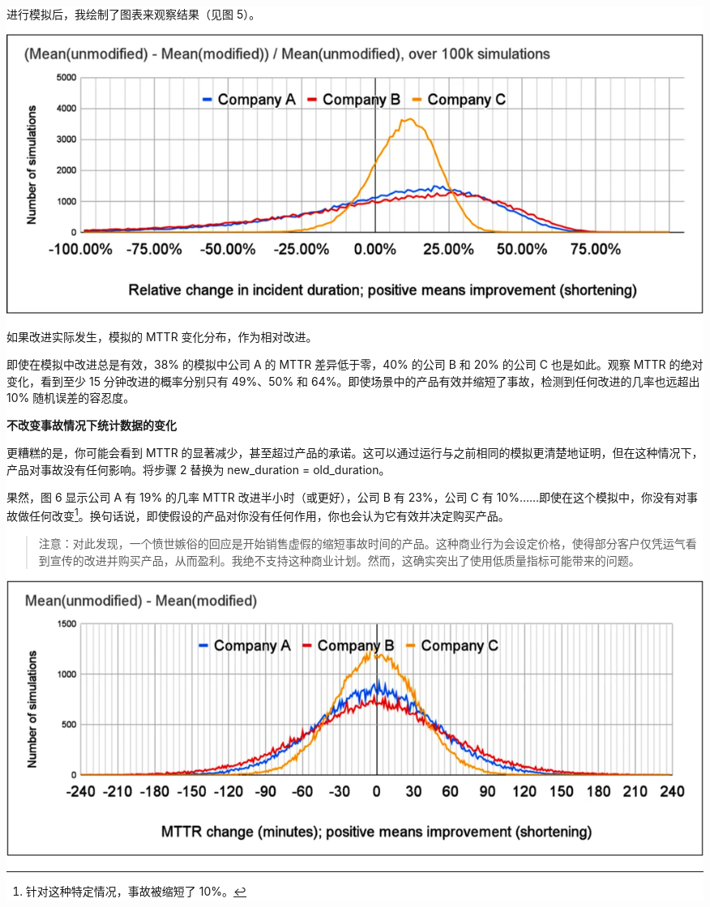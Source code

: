 进行模拟后，我绘制了图表来观察结果（见图 5）。

![图 5.](2024-07-13_11-33-23.webp)

如果改进实际发生，模拟的 MTTR 变化分布，作为相对改进。

即使在模拟中改进总是有效，38% 的模拟中公司 A 的 MTTR 差异低于零，40% 的公司 B 和 20% 的公司 C 也是如此。观察 MTTR 的绝对变化，看到至少 15 分钟改进的概率分别只有 49%、50% 和 64%。即使场景中的产品有效并缩短了事故，检测到任何改进的几率也远超出 10% 随机误差的容忍度。

**不改变事故情况下统计数据的变化**

更糟糕的是，你可能会看到 MTTR 的显著减少，甚至超过产品的承诺。这可以通过运行与之前相同的模拟更清楚地证明，但在这种情况下，产品对事故没有任何影响。将步骤 2 替换为 new_duration = old_duration。

果然，图 6 显示公司 A 有 19% 的几率 MTTR 改进半小时（或更好），公司 B 有 23%，公司 C 有 10%……即使在这个模拟中，你没有对事故做任何改变[^10]。换句话说，即使假设的产品对你没有任何作用，你也会认为它有效并决定购买产品。

> 注意：对此发现，一个愤世嫉俗的回应是开始销售虚假的缩短事故时间的产品。这种商业行为会设定价格，使得部分客户仅凭运气看到宣传的改进并购买产品，从而盈利。我绝不支持这种商业计划。然而，这确实突出了使用低质量指标可能带来的问题。

![图 6.](2024-07-13_11-33-46.webp)


[^1]: 请参阅，例如，《A List of Post-mortems!》<https://github.com/danluu/post-mortems> 和《Postmortem Index》<https://postmortems.app/>。
[^2]: John Allspaw，《Moving Past Shallow Incident Data》，Adaptive Capacity Labs，2018 年 3 月 23 日。
[^3]: 《Mean time to recovery》，Wikipedia。<https://en.wikipedia.org/wiki/Mean_time_to_recovery>
[^4]:  Laura Nolan，《What Breaks Our Systems: A Taxonomy of Black Swans》（视频），SREcon19 Americas，2019 年 3 月 25 日。<https://www.usenix.org/conference/srecon19americas/presentation/nolan-taxonomy>
[^5]: 《Normal probability plot》，Wikipedia。<https://en.wikipedia.org/wiki/Normal_probability_plot>
[^6]: 请参阅，例如，《A List of Post-mortems!》<https://github.com/danluu/post-mortems> 和《Postmortem Index》<https://postmortems.app/。>
[^7]: 请注意，例如，公司 C 的事故持续时间通常对齐到整小时，这在图表上表现为一些峰值。
[^8]: 通过重复抽样来模拟行为的过程——在这种情况下，是模拟事故解决时间的行为。
[^9]: 截至 2020 年夏末，我认为仅使用过去 12 个月的数据可能会受到世界事件的影响，从而导致数据集不寻常。
[^10]: 针对这种特定情况，事故被缩短了 10%。
[^11]: 参见《在线统计教育》中的“均值的抽样分布”，“均值差异的抽样分布”，“均值的检验”等章节，项目负责人 David M. Lane，莱斯大学。<https://onlinestatbook.com/>
[^12]: 根据你的业务，这种推理可能存在缺陷。考虑到每月一次一小时的事故对用户和业务的影响，与 60 次一分钟的事故非常不同。这同样适用于常用的服务质量目标（SLO）语言。
[^13]: Rick Branson, "Stop Counting Production Incidents", Medium, 2020 年 1 月 31 日。
[^14]: “Normal probability plot”，Wikipedia。<https://rbranson.medium.com/why-you-shouldnt-count-production-incidents-38616d8e6329>
[^15]: 参见《在线统计教育：多媒体学习课程》中的“均值的抽样分布”，“均值差异的抽样分布”，“均值检验”等章节，项目负责人 David M. Lane，莱斯大学。
[^16]: 参见《在线统计教育》中的相关章节，以及 Wikipedia 上的“样本均值分布”。<https://en.wikipedia.org/wiki/Mean#Distribution_of_the_sample_mean>
[^17]: Eric W. Weisstein，《正态差异分布》，来源于 MathWorld—A Wolfram Web Resource，更新于 2021 年 3 月 5 日。<https://mathworld.wolfram.com/NormalDifferenceDistribution.html>
[^18]: Jennifer Mace, "Generic Mitigations: A Philosophy of Duct-Tape Outage Resolutions", O'Reilly, 2020 年 12 月 15 日。<https://www.oreilly.com/content/generic-mitigations/>
[^19]: Alex Hidalgo, Implementing Service Level Objectives, O'Reilly, 2020。<https://www.oreilly.com/library/view/implementing-service-level/9781492076803/>
[^20]: “Hard Drive Data and Stats”，Backblaze。 <https://www.backblaze.com/cloud-storage/resources/hard-drive-test-data>
[^21]: 尽管其他统计数据（例如更高的百分位数）通常是衡量服务系统延迟的更好指标。
[^22]: Douglas W. Hubbard，《How to Measure Anything》第三版（新泽西州霍博肯：John Wiley & Sons，2014 年）。
[^23]: Andrew Stribblehill，“Managing Incidents”，载于 《SRE Google 运维解密》（O'Reilly，2016）。
[^24]: John Allspaw，“Moving Past Shallow Incident Data”；Charisma Chan 和 Beth Cooper，“Debugging Incidents in Google’s Distributed Systems: How Experts Debug Production Issues in Complex Distributed Systems”，Queue 第 18 卷第 2 期（2020 年 3 月-4 月）。<https://queue.acm.org/detail.cfm?id=3404974>
[^25]: Steve Krug，《Rocket Surgery Made Easy》（加利福尼亚州伯克利：New Riders，2010）。